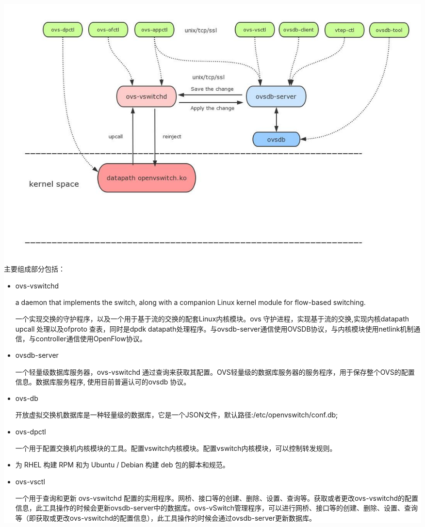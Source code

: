  ![](../../Image/1060878-20190601122308683-1560658070.png)

主要组成部分包括：

- ovs-vswitchd

  a daemon that implements the switch, along with a companion Linux kernel module for flow-based switching.

  一个实现交换的守护程序，以及一个用于基于流的交换的配套Linux内核模块。ovs 守护进程，实现基于流的交换,实现内核datapath upcall 处理以及ofproto 查表，同时是dpdk  datapath处理程序。与ovsdb-server通信使用OVSDB协议，与内核模块使用netlink机制通信，与controller通信使用OpenFlow协议。

- ovsdb-server

  一个轻量级数据库服务器，ovs-vswitchd 通过查询来获取其配置。OVS轻量级的数据库服务器的服务程序，用于保存整个OVS的配置信息。数据库服务程序, 使用目前普遍认可的ovsdb 协议。

- ovs-db

  开放虚拟交换机数据库是一种轻量级的数据库，它是一个JSON文件，默认路径:/etc/openvswitch/conf.db;

- ovs-dpctl

  一个用于配置交换机内核模块的工具。配置vswitch内核模块。配置vswitch内核模块，可以控制转发规则。

- 为 RHEL 构建 RPM 和为 Ubuntu / Debian 构建 deb 包的脚本和规范。

- ovs-vsctl

  一个用于查询和更新 ovs-vswitchd 配置的实用程序。网桥、接口等的创建、删除、设置、查询等。获取或者更改ovs-vswitchd的配置信息，此工具操作的时候会更新ovsdb-server中的数据库。ovs-vSwitch管理程序，可以进行网桥、接口等的创建、删除、设置、查询等（即获取或更改ovs-vswitchd的配置信息），此工具操作的时候会通过ovsdb-server更新数据库。

